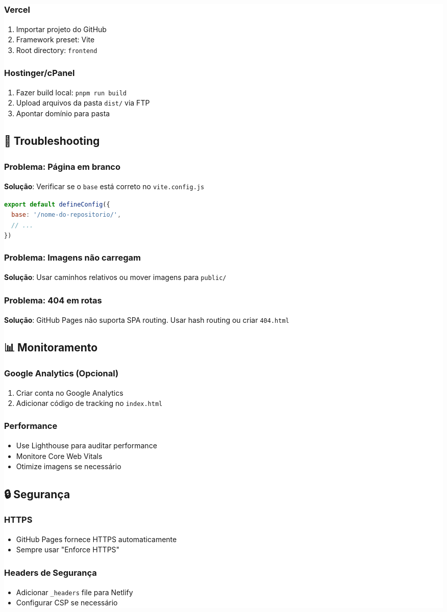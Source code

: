 ### Vercel
1. Importar projeto do GitHub
2. Framework preset: Vite
3. Root directory: `frontend`

### Hostinger/cPanel
1. Fazer build local: `pnpm run build`
2. Upload arquivos da pasta `dist/` via FTP
3. Apontar domínio para pasta

## 🔧 Troubleshooting

### Problema: Página em branco
**Solução**: Verificar se o `base` está correto no `vite.config.js`
```js
export default defineConfig({
  base: '/nome-do-repositorio/',
  // ...
})
```

### Problema: Imagens não carregam
**Solução**: Usar caminhos relativos ou mover imagens para `public/`

### Problema: 404 em rotas
**Solução**: GitHub Pages não suporta SPA routing. Usar hash routing ou criar `404.html`

## 📊 Monitoramento

### Google Analytics (Opcional)
1. Criar conta no Google Analytics
2. Adicionar código de tracking no `index.html`

### Performance
- Use Lighthouse para auditar performance
- Monitore Core Web Vitals
- Otimize imagens se necessário

## 🔒 Segurança

### HTTPS
- GitHub Pages fornece HTTPS automaticamente
- Sempre usar "Enforce HTTPS"

### Headers de Segurança
- Adicionar `_headers` file para Netlify
- Configurar CSP se necessário
